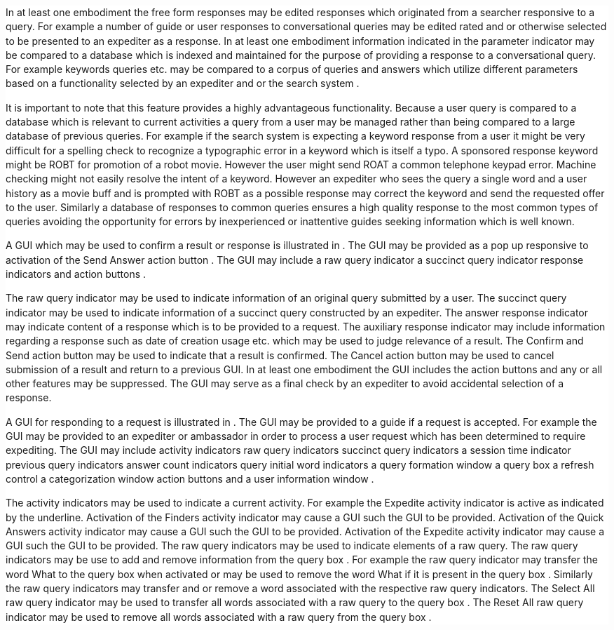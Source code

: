 In at least one embodiment the free form responses may be edited responses which originated from a searcher responsive to a query. For example a number of guide or user responses to conversational queries may be edited rated and or otherwise selected to be presented to an expediter as a response. In at least one embodiment information indicated in the parameter indicator may be compared to a database which is indexed and maintained for the purpose of providing a response to a conversational query. For example keywords queries etc. may be compared to a corpus of queries and answers which utilize different parameters based on a functionality selected by an expediter and or the search system .

It is important to note that this feature provides a highly advantageous functionality. Because a user query is compared to a database which is relevant to current activities a query from a user may be managed rather than being compared to a large database of previous queries. For example if the search system is expecting a keyword response from a user it might be very difficult for a spelling check to recognize a typographic error in a keyword which is itself a typo. A sponsored response keyword might be ROBT for promotion of a robot movie. However the user might send ROAT a common telephone keypad error. Machine checking might not easily resolve the intent of a keyword. However an expediter who sees the query a single word and a user history as a movie buff and is prompted with ROBT as a possible response may correct the keyword and send the requested offer to the user. Similarly a database of responses to common queries ensures a high quality response to the most common types of queries avoiding the opportunity for errors by inexperienced or inattentive guides seeking information which is well known.

A GUI which may be used to confirm a result or response is illustrated in . The GUI may be provided as a pop up responsive to activation of the Send Answer action button . The GUI may include a raw query indicator a succinct query indicator response indicators and action buttons .

The raw query indicator may be used to indicate information of an original query submitted by a user. The succinct query indicator may be used to indicate information of a succinct query constructed by an expediter. The answer response indicator may indicate content of a response which is to be provided to a request. The auxiliary response indicator may include information regarding a response such as date of creation usage etc. which may be used to judge relevance of a result. The Confirm and Send action button may be used to indicate that a result is confirmed. The Cancel action button may be used to cancel submission of a result and return to a previous GUI. In at least one embodiment the GUI includes the action buttons and any or all other features may be suppressed. The GUI may serve as a final check by an expediter to avoid accidental selection of a response.

A GUI for responding to a request is illustrated in . The GUI may be provided to a guide if a request is accepted. For example the GUI may be provided to an expediter or ambassador in order to process a user request which has been determined to require expediting. The GUI may include activity indicators raw query indicators succinct query indicators a session time indicator previous query indicators answer count indicators query initial word indicators a query formation window a query box a refresh control a categorization window action buttons and a user information window .

The activity indicators may be used to indicate a current activity. For example the Expedite activity indicator is active as indicated by the underline. Activation of the Finders activity indicator may cause a GUI such the GUI to be provided. Activation of the Quick Answers activity indicator may cause a GUI such the GUI to be provided. Activation of the Expedite activity indicator may cause a GUI such the GUI to be provided. The raw query indicators may be used to indicate elements of a raw query. The raw query indicators may be use to add and remove information from the query box . For example the raw query indicator may transfer the word What to the query box when activated or may be used to remove the word What if it is present in the query box . Similarly the raw query indicators may transfer and or remove a word associated with the respective raw query indicators. The Select All raw query indicator may be used to transfer all words associated with a raw query to the query box . The Reset All raw query indicator may be used to remove all words associated with a raw query from the query box .
